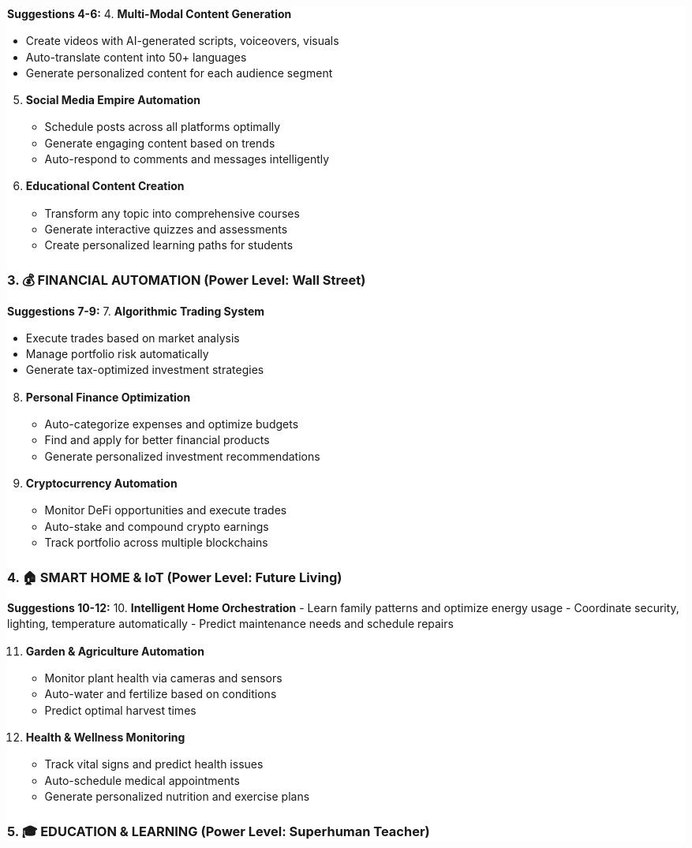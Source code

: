 **Suggestions 4-6:**
4. **Multi-Modal Content Generation**
   - Create videos with AI-generated scripts, voiceovers, visuals
   - Auto-translate content into 50+ languages
   - Generate personalized content for each audience segment

5. **Social Media Empire Automation**
   - Schedule posts across all platforms optimally
   - Generate engaging content based on trends
   - Auto-respond to comments and messages intelligently

6. **Educational Content Creation**
   - Transform any topic into comprehensive courses
   - Generate interactive quizzes and assessments
   - Create personalized learning paths for students

### **3. 💰 FINANCIAL AUTOMATION (Power Level: Wall Street)**

**Suggestions 7-9:**
7. **Algorithmic Trading System**
   - Execute trades based on market analysis
   - Manage portfolio risk automatically
   - Generate tax-optimized investment strategies

8. **Personal Finance Optimization**
   - Auto-categorize expenses and optimize budgets
   - Find and apply for better financial products
   - Generate personalized investment recommendations

9. **Cryptocurrency Automation**
   - Monitor DeFi opportunities and execute trades
   - Auto-stake and compound crypto earnings
   - Track portfolio across multiple blockchains

### **4. 🏠 SMART HOME & IoT (Power Level: Future Living)**

**Suggestions 10-12:**
10. **Intelligent Home Orchestration**
    - Learn family patterns and optimize energy usage
    - Coordinate security, lighting, temperature automatically
    - Predict maintenance needs and schedule repairs

11. **Garden & Agriculture Automation**
    - Monitor plant health via cameras and sensors
    - Auto-water and fertilize based on conditions
    - Predict optimal harvest times

12. **Health & Wellness Monitoring**
    - Track vital signs and predict health issues
    - Auto-schedule medical appointments
    - Generate personalized nutrition and exercise plans

### **5. 🎓 EDUCATION & LEARNING (Power Level: Superhuman Teacher)**
